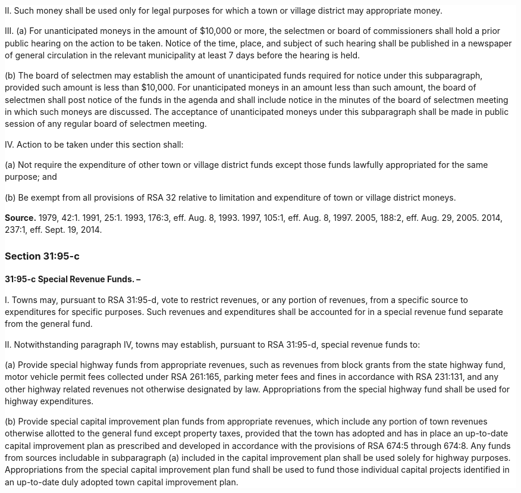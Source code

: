  II. Such money shall be used only for legal purposes for which a
town or village district may appropriate money.
                                             
 III. (a) For unanticipated moneys in the amount of 
                                             $10,000 or more,
the selectmen or board of commissioners shall hold a prior public
hearing on the action to be taken. Notice of the time, place, and
subject of such hearing shall be published in a newspaper of general
circulation in the relevant municipality at least 7 days before the
hearing is held.
                                             
 (b) The board of selectmen may establish the amount of
unanticipated funds required for notice under this subparagraph,
provided such amount is less than 
                                             $10,000. For unanticipated moneys in
an amount less than such amount, the board of selectmen shall post
notice of the funds in the agenda and shall include notice in the
minutes of the board of selectmen meeting in which such moneys are
discussed. The acceptance of unanticipated moneys under this
subparagraph shall be made in public session of any regular board of
selectmen meeting.
                                             
 IV. Action to be taken under this section shall:
                                             
 (a) Not require the expenditure of other town or village district
funds except those funds lawfully appropriated for the same purpose;
and
                                             
 (b) Be exempt from all provisions of RSA 32 relative to
limitation and expenditure of town or village district moneys.

**Source.** 1979, 42:1. 1991, 25:1. 1993, 176:3, eff. Aug. 8, 1993.
1997, 105:1, eff. Aug. 8, 1997. 2005, 188:2, eff. Aug. 29, 2005. 2014,
237:1, eff. Sept. 19, 2014.

### Section 31:95-c

 **31:95-c Special Revenue Funds. –**
                                             
 I. Towns may, pursuant to RSA 31:95-d, vote to restrict revenues, or
any portion of revenues, from a specific source to expenditures for
specific purposes. Such revenues and expenditures shall be accounted for
in a special revenue fund separate from the general fund.
                                             
 II. Notwithstanding paragraph IV, towns may establish, pursuant to
RSA 31:95-d, special revenue funds to:
                                             
 (a) Provide special highway funds from appropriate revenues, such
as revenues from block grants from the state highway fund, motor vehicle
permit fees collected under RSA 261:165, parking meter fees and fines in
accordance with RSA 231:131, and any other highway related revenues not
otherwise designated by law. Appropriations from the special highway
fund shall be used for highway expenditures.
                                             
 (b) Provide special capital improvement plan funds from
appropriate revenues, which include any portion of town revenues
otherwise allotted to the general fund except property taxes, provided
that the town has adopted and has in place an up-to-date capital
improvement plan as prescribed and developed in accordance with the
provisions of RSA 674:5 through 674:8. Any funds from sources includable
in subparagraph (a) included in the capital improvement plan shall be
used solely for highway purposes. Appropriations from the special
capital improvement plan fund shall be used to fund those individual
capital projects identified in an up-to-date duly adopted town capital
improvement plan.
                                             